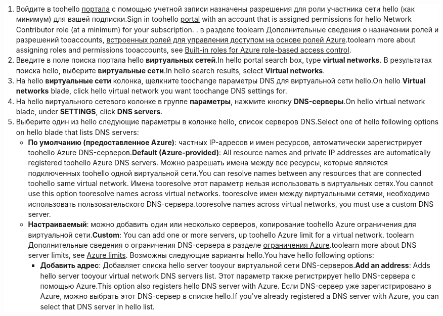 1. <span data-ttu-id="a5606-279">Войдите в toohello [портала](https://portal.azure.com) с помощью учетной записи назначены разрешения для роли участника сети hello (как минимум) для вашей подписки.</span><span class="sxs-lookup"><span data-stu-id="a5606-279">Sign in toohello [portal](https://portal.azure.com) with an account that is assigned permissions for hello Network Contributor role (at a minimum) for your subscription.</span></span> <span data-ttu-id="a5606-280">. в разделе toolearn Дополнительные сведения о назначении ролей и разрешений tooaccounts, [встроенных ролей для управления доступом на основе ролей Azure](../active-directory/role-based-access-built-in-roles.md?toc=%2fazure%2fvirtual-network%2ftoc.json#network-contributor).</span><span class="sxs-lookup"><span data-stu-id="a5606-280">toolearn more about assigning roles and permissions tooaccounts, see [Built-in roles for Azure role-based access control](../active-directory/role-based-access-built-in-roles.md?toc=%2fazure%2fvirtual-network%2ftoc.json#network-contributor).</span></span>
2. <span data-ttu-id="a5606-281">Введите в поле поиска портала hello **виртуальных сетей**.</span><span class="sxs-lookup"><span data-stu-id="a5606-281">In hello portal search box, type **virtual networks**.</span></span> <span data-ttu-id="a5606-282">В результатах поиска hello, выберите **виртуальные сети**.</span><span class="sxs-lookup"><span data-stu-id="a5606-282">In hello search results, select **Virtual networks**.</span></span>
3. <span data-ttu-id="a5606-283">На hello **виртуальные сети** колонка, щелкните toochange параметры DNS для виртуальной сети hello.</span><span class="sxs-lookup"><span data-stu-id="a5606-283">On hello **Virtual networks** blade, click hello virtual network you want toochange DNS settings for.</span></span>
4. <span data-ttu-id="a5606-284">На hello виртуального сетевого колонке в группе **параметры**, нажмите кнопку **DNS-серверы**.</span><span class="sxs-lookup"><span data-stu-id="a5606-284">On hello virtual network blade, under **SETTINGS**, click **DNS servers**.</span></span>
5. <span data-ttu-id="a5606-285">Выберите один из hello следующие параметры в колонке hello, список серверов DNS.</span><span class="sxs-lookup"><span data-stu-id="a5606-285">Select one of hello following options on hello blade that lists DNS servers:</span></span>
    - <span data-ttu-id="a5606-286">**По умолчанию (предоставленное Azure)**: частных IP-адресов и имен ресурсов, автоматически зарегистрирует toohello Azure DNS-серверов.</span><span class="sxs-lookup"><span data-stu-id="a5606-286">**Default (Azure-provided)**: All resource names and private IP addresses are automatically registered toohello Azure DNS servers.</span></span> <span data-ttu-id="a5606-287">Можно разрешать имена между все ресурсы, которые являются подключенных toohello одной виртуальной сети.</span><span class="sxs-lookup"><span data-stu-id="a5606-287">You can resolve names between any resources that are connected toohello same virtual network.</span></span> <span data-ttu-id="a5606-288">Имена tooresolve этот параметр нельзя использовать в виртуальных сетях.</span><span class="sxs-lookup"><span data-stu-id="a5606-288">You cannot use this option tooresolve names across virtual networks.</span></span> <span data-ttu-id="a5606-289">tooresolve имен между виртуальными сетями, необходимо использовать пользовательского DNS-сервера.</span><span class="sxs-lookup"><span data-stu-id="a5606-289">tooresolve names across virtual networks, you must use a custom DNS server.</span></span>
    - <span data-ttu-id="a5606-290">**Настраиваемый**: можно добавить один или несколько серверов, копирование toohello Azure ограничения для виртуальной сети.</span><span class="sxs-lookup"><span data-stu-id="a5606-290">**Custom**: You can add one or more servers, up toohello Azure limit for a virtual network.</span></span> <span data-ttu-id="a5606-291">toolearn Дополнительные сведения о ограничения DNS-сервера в разделе [ограничения Azure](../azure-subscription-service-limits.md?toc=%2fazure%2fvirtual-network%2ftoc.json#virtual-networking-limits-classic).</span><span class="sxs-lookup"><span data-stu-id="a5606-291">toolearn more about DNS server limits, see [Azure limits](../azure-subscription-service-limits.md?toc=%2fazure%2fvirtual-network%2ftoc.json#virtual-networking-limits-classic).</span></span> <span data-ttu-id="a5606-292">Возможны следующие варианты hello.</span><span class="sxs-lookup"><span data-stu-id="a5606-292">You have hello following options:</span></span>
        - <span data-ttu-id="a5606-293">**Добавить адрес**: Добавляет списка hello server tooyour виртуальной сети DNS-серверов.</span><span class="sxs-lookup"><span data-stu-id="a5606-293">**Add an address**: Adds hello server tooyour virtual network DNS servers list.</span></span> <span data-ttu-id="a5606-294">Этот параметр также регистрирует hello DNS-сервера с помощью Azure.</span><span class="sxs-lookup"><span data-stu-id="a5606-294">This option also registers hello DNS server with Azure.</span></span> <span data-ttu-id="a5606-295">Если DNS-сервер уже зарегистрировано в Azure, можно выбрать этот DNS-сервер в списке hello.</span><span class="sxs-lookup"><span data-stu-id="a5606-295">If you've already registered a DNS server with Azure, you can select that DNS server in hello list.</span></span>